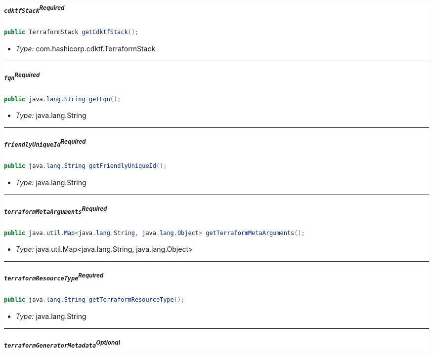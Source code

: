 ##### `cdktfStack`<sup>Required</sup> <a name="cdktfStack" id="@cdktf/provider-dnsimple.contact.Contact.property.cdktfStack"></a>

```java
public TerraformStack getCdktfStack();
```

- *Type:* com.hashicorp.cdktf.TerraformStack

---

##### `fqn`<sup>Required</sup> <a name="fqn" id="@cdktf/provider-dnsimple.contact.Contact.property.fqn"></a>

```java
public java.lang.String getFqn();
```

- *Type:* java.lang.String

---

##### `friendlyUniqueId`<sup>Required</sup> <a name="friendlyUniqueId" id="@cdktf/provider-dnsimple.contact.Contact.property.friendlyUniqueId"></a>

```java
public java.lang.String getFriendlyUniqueId();
```

- *Type:* java.lang.String

---

##### `terraformMetaArguments`<sup>Required</sup> <a name="terraformMetaArguments" id="@cdktf/provider-dnsimple.contact.Contact.property.terraformMetaArguments"></a>

```java
public java.util.Map<java.lang.String, java.lang.Object> getTerraformMetaArguments();
```

- *Type:* java.util.Map<java.lang.String, java.lang.Object>

---

##### `terraformResourceType`<sup>Required</sup> <a name="terraformResourceType" id="@cdktf/provider-dnsimple.contact.Contact.property.terraformResourceType"></a>

```java
public java.lang.String getTerraformResourceType();
```

- *Type:* java.lang.String

---

##### `terraformGeneratorMetadata`<sup>Optional</sup> <a name="terraformGeneratorMetadata" id="@cdktf/provider-dnsimple.contact.Contact.property.terraformGeneratorMetadata"></a>
